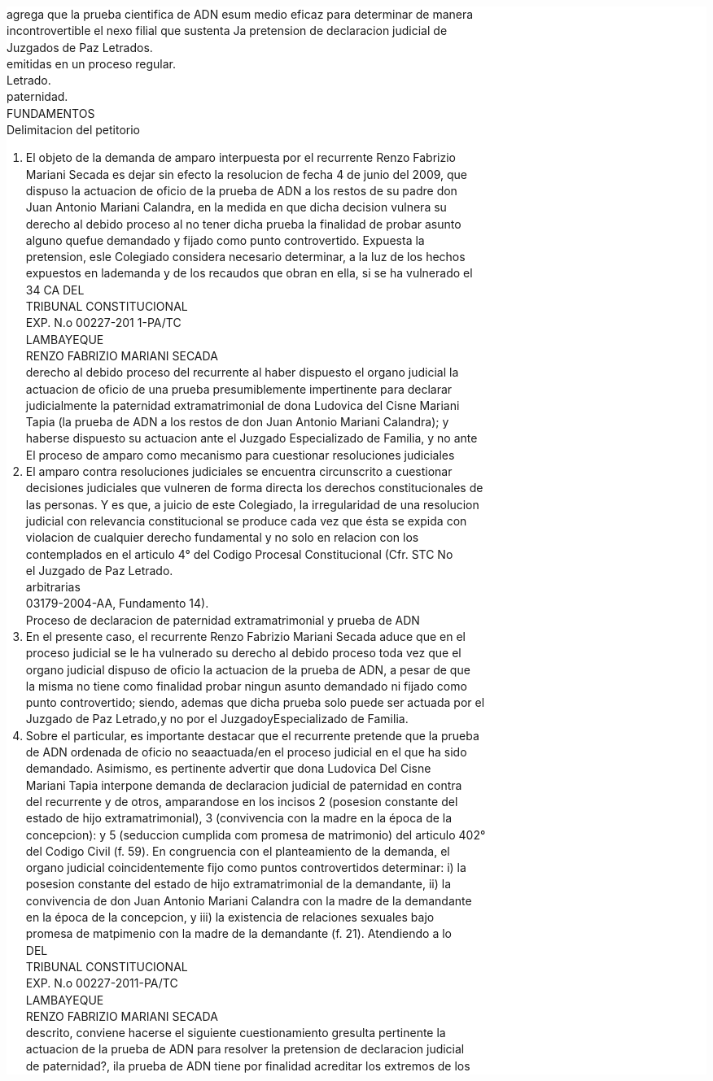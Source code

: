 agrega que la prueba cientifica de ADN esum medio eficaz para determinar de manera  
incontrovertible el nexo filial que sustenta Ja pretension de declaracion judicial de  
Juzgados de Paz Letrados.  
emitidas en un proceso regular.  
Letrado.  
paternidad.  
FUNDAMENTOS  
Delimitacion del petitorio  
1. El objeto de la demanda de amparo interpuesta por el recurrente Renzo Fabrizio  
Mariani Secada es dejar sin efecto la resolucion de fecha 4 de junio del 2009, que  
dispuso la actuacion de oficio de la prueba de ADN a los restos de su padre don  
Juan Antonio Mariani Calandra, en la medida en que dicha decision vulnera su  
derecho al debido proceso al no tener dicha prueba la finalidad de probar asunto  
alguno quefue demandado y fijado como punto controvertido. Expuesta la  
pretension, esle Colegiado considera necesario determinar, a la luz de los hechos  
expuestos en lademanda y de los recaudos que obran en ella, si se ha vulnerado el  
34 CA DEL  
TRIBUNAL CONSTITUCIONAL  
EXP. N.o 00227-201 1-PA/TC  
LAMBAYEQUE  
RENZO FABRIZIO MARIANI SECADA  
derecho al debido proceso del recurrente al haber dispuesto el organo judicial la  
actuacion de oficio de una prueba presumiblemente impertinente para declarar  
judicialmente la paternidad extramatrimonial de dona Ludovica del Cisne Mariani  
Tapia (la prueba de ADN a los restos de don Juan Antonio Mariani Calandra); y  
haberse dispuesto su actuacion ante el Juzgado Especializado de Familia, y no ante  
El proceso de amparo como mecanismo para cuestionar resoluciones judiciales  
2. El amparo contra resoluciones judiciales se encuentra circunscrito a cuestionar  
decisiones judiciales que vulneren de forma directa los derechos constitucionales de  
las personas. Y es que, a juicio de este Colegiado, la irregularidad de una resolucion  
judicial con relevancia constitucional se produce cada vez que ésta se expida con  
violacion de cualquier derecho fundamental y no solo en relacion con los  
contemplados en el articulo 4° del Codigo Procesal Constitucional (Cfr. STC No  
el Juzgado de Paz Letrado.  
arbitrarias  
03179-2004-AA, Fundamento 14).  
Proceso de declaracion de paternidad extramatrimonial y prueba de ADN  
3. En el presente caso, el recurrente Renzo Fabrizio Mariani Secada aduce que en el  
proceso judicial se le ha vulnerado su derecho al debido proceso toda vez que el  
organo judicial dispuso de oficio la actuacion de la prueba de ADN, a pesar de que  
la misma no tiene como finalidad probar ningun asunto demandado ni fijado como  
punto controvertido; siendo, ademas que dicha prueba solo puede ser actuada por el  
Juzgado de Paz Letrado,y no por el JuzgadoyEspecializado de Familia.  
4. Sobre el particular, es importante destacar que el recurrente pretende que la prueba  
de ADN ordenada de oficio no seaactuada/en el proceso judicial en el que ha sido  
demandado. Asimismo, es pertinente advertir que dona Ludovica Del Cisne  
Mariani Tapia interpone demanda de declaracion judicial de paternidad en contra  
del recurrente y de otros, amparandose en los incisos 2 (posesion constante del  
estado de hijo extramatrimonial), 3 (convivencia con la madre en la época de la  
concepcion): y 5 (seduccion cumplida com promesa de matrimonio) del articulo 402°  
del Codigo Civil (f. 59). En congruencia con el planteamiento de la demanda, el  
organo judicial coincidentemente fijo como puntos controvertidos determinar: i) la  
posesion constante del estado de hijo extramatrimonial de la demandante, ii) la  
convivencia de don Juan Antonio Mariani Calandra con la madre de la demandante  
en la época de la concepcion, y iii) la existencia de relaciones sexuales bajo  
promesa de matpimenio con la madre de la demandante (f. 21). Atendiendo a lo  
DEL  
TRIBUNAL CONSTITUCIONAL  
EXP. N.o 00227-2011-PA/TC  
LAMBAYEQUE  
RENZO FABRIZIO MARIANI SECADA  
descrito, conviene hacerse el siguiente cuestionamiento gresulta pertinente la  
actuacion de la prueba de ADN para resolver la pretension de declaracion judicial  
de paternidad?, ila prueba de ADN tiene por finalidad acreditar los extremos de los  